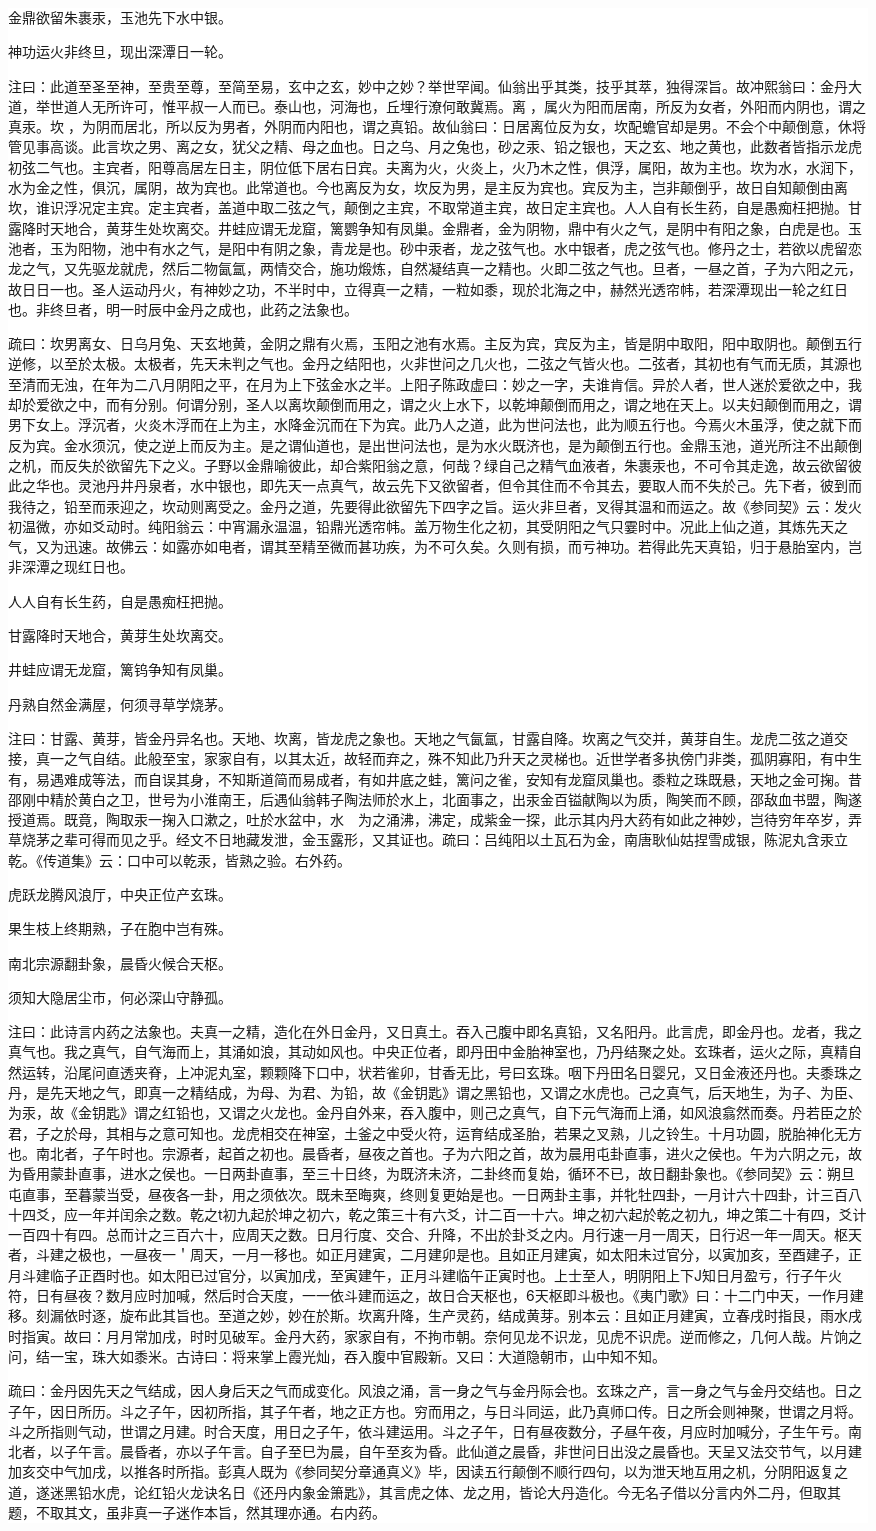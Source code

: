 金鼎欲留朱裹汞，玉池先下水中银。  

神功运火非终旦，现出深潭日一轮。  

注曰：此道至圣至神，至贵至尊，至简至易，玄中之玄，妙中之妙？举世罕闻。仙翁出乎其类，技乎其萃，独得深旨。故冲熙翁曰：金丹大道，举世道人无所许可，惟平叔一人而已。泰山也，河海也，丘埋行潦何敢冀焉。离 ，属火为阳而居南，所反为女者，外阳而内阴也，谓之真汞。坎 ，为阴而居北，所以反为男者，外阴而内阳也，谓之真铅。故仙翁曰：日居离位反为女，坎配蟾官却是男。不会个中颠倒意，休将管见事高谈。此言坎之男、离之女，犹父之精、母之血也。日之乌、月之兔也，砂之汞、铅之银也，天之玄、地之黄也，此数者皆指示龙虎初弦二气也。主宾者，阳尊高居左日主，阴位低下居右日宾。夫离为火，火炎上，火乃木之性，俱浮，属阳，故为主也。坎为水，水润下，水为金之性，俱沉，属阴，故为宾也。此常道也。今也离反为女，坎反为男，是主反为宾也。宾反为主，岂非颠倒乎，故日自知颠倒由离坎，谁识浮况定主宾。定主宾者，盖道中取二弦之气，颠倒之主宾，不取常道主宾，故日定主宾也。人人自有长生药，自是愚痴枉把抛。甘露降时天地合，黄芽生处坎离交。井蛙应谓无龙窟，篱鹦争知有凤巢。金鼎者，金为阴物，鼎中有火之气，是阴中有阳之象，白虎是也。玉池者，玉为阳物，池中有水之气，是阳中有阴之象，青龙是也。砂中汞者，龙之弦气也。水中银者，虎之弦气也。修丹之士，若欲以虎留恋龙之气，又先驱龙就虎，然后二物氤氲，两情交合，施功煅炼，自然凝结真一之精也。火即二弦之气也。旦者，一昼之首，子为六阳之元，故日日一也。圣人运动丹火，有神妙之功，不半时中，立得真一之精，一粒如黍，现於北海之中，赫然光透帘帏，若深潭现出一轮之红日也。非终旦者，明一时辰中金丹之成也，此药之法象也。  

疏曰：坎男离女、日乌月兔、天玄地黄，金阴之鼎有火焉，玉阳之池有水焉。主反为宾，宾反为主，皆是阴中取阳，阳中取阴也。颠倒五行逆修，以至於太极。太极者，先天未判之气也。金丹之结阳也，火非世问之几火也，二弦之气皆火也。二弦者，其初也有气而无质，其源也至清而无浊，在年为二八月阴阳之平，在月为上下弦金水之半。上阳子陈政虚曰：妙之一字，夫谁肯信。异於人者，世人迷於爱欲之中，我却於爱欲之中，而有分别。何谓分别，圣人以离坎颠倒而用之，谓之火上水下，以乾坤颠倒而用之，谓之地在天上。以夫妇颠倒而用之，谓男下女上。浮沉者，火炎木浮而在上为主，水降金沉而在下为宾。此乃人之道，此为世问法也，此为顺五行也。今焉火木虽浮，使之就下而反为宾。金水须沉，使之逆上而反为主。是之谓仙道也，是出世问法也，是为水火既济也，是为颠倒五行也。金鼎玉池，道光所注不出颠倒之机，而反失於欲留先下之义。子野以金鼎喻彼此，却合紫阳翁之意，何哉？绿自己之精气血液者，朱裹汞也，不可令其走逸，故云欲留彼此之华也。灵池丹井丹泉者，水中银也，即先天一点真气，故云先下又欲留者，但令其住而不令其去，要取人而不失於己。先下者，彼到而我待之，铅至而汞迎之，坎动则离受之。金丹之道，先要得此欲留先下四字之旨。运火非旦者，叉得其温和而运之。故《参同契》云：发火初温微，亦如爻动时。纯阳翁云：中宵漏永温温，铅鼎光透帘帏。盖万物生化之初，其受阴阳之气只霎时中。况此上仙之道，其炼先天之气，又为迅速。故佛云：如露亦如电者，谓其至精至微而甚功疾，为不可久矣。久则有损，而亏神功。若得此先天真铅，归于悬胎室内，岂非深潭之现红日也。  

人人自有长生药，自是愚痴枉把抛。  

甘露降时天地合，黄芽生处坎离交。  

井蛙应谓无龙窟，篱钨争知有凤巢。  

丹熟自然金满屋，何须寻草学烧茅。  

注曰：甘露、黄芽，皆金丹异名也。天地、坎离，皆龙虎之象也。天地之气氤氲，甘露自降。坎离之气交并，黄芽自生。龙虎二弦之道交接，真一之气自结。此般至宝，家家自有，以其太近，故轻而弃之，殊不知此乃升天之灵梯也。近世学者多执傍门非类，孤阴寡阳，有中生有，易遇难成等法，而自误其身，不知斯道简而易成者，有如井底之蛙，篱问之雀，安知有龙窟凤巢也。黍粒之珠既悬，天地之金可掬。昔邵刚中精於黄白之卫，世号为小淮南王，后遇仙翁韩子陶法师於水上，北面事之，出汞金百镒献陶以为质，陶笑而不顾，邵敌血书盟，陶遂授道焉。既竟，陶取汞一掬入口漱之，吐於水盆中，水　为之涌沸，沸定，成紫金一探，此示其内丹大药有如此之神妙，岂待穷年卒岁，弄草烧茅之辈可得而见之乎。经文不日地藏发泄，金玉露形，又其证也。疏曰：吕纯阳以土瓦石为金，南唐耿仙姑捏雪成银，陈泥丸含汞立乾。《传道集》云：口中可以乾汞，皆熟之验。右外药。  

虎跃龙腾风浪厅，中央正位产玄珠。  

果生枝上终期熟，子在胞中岂有殊。  

南北宗源翻卦象，晨昏火候合天枢。  

须知大隐居尘市，何必深山守静孤。  

注曰：此诗言内药之法象也。夫真一之精，造化在外日金丹，又日真土。吞入己腹中即名真铅，又名阳丹。此言虎，即金丹也。龙者，我之真气也。我之真气，自气海而上，其涌如浪，其动如风也。中央正位者，即丹田中金胎神室也，乃丹结聚之处。玄珠者，运火之际，真精自然运转，沿尾问直透夹脊，上冲泥丸室，颗颗降下口中，状若雀卯，甘香无比，号曰玄珠。咽下丹田名日婴兄，又日金液还丹也。夫黍珠之丹，是先天地之气，即真一之精结成，为母、为君、为铅，故《金钥匙》谓之黑铅也，又谓之水虎也。己之真气，后天地生，为子、为臣、为汞，故《金钥匙》谓之红铅也，又谓之火龙也。金丹自外来，吞入腹中，则己之真气，自下元气海而上涌，如风浪翕然而奏。丹若臣之於君，子之於母，其相与之意可知也。龙虎相交在神室，土釜之中受火符，运育结成圣胎，若果之叉熟，儿之铃生。十月功圆，脱胎神化无方也。南北者，子午时也。宗源者，起首之初也。晨昏者，昼夜之首也。子为六阳之首，故为晨用屯卦直事，进火之侯也。午为六阴之元，故为昏用蒙卦直事，进水之侯也。一日两卦直事，至三十日终，为既济未济，二卦终而复始，循环不已，故日翻卦象也。《参同契》云：朔旦屯直事，至暮蒙当受，昼夜各一卦，用之须依次。既未至晦爽，终则复更始是也。一日两卦主事，并牝牡四卦，一月计六十四卦，计三百八十四爻，应一年并闰余之数。乾之t初九起於坤之初六，乾之策三十有六爻，计二百一十六。坤之初六起於乾之初九，坤之策二十有四，爻计一百四十有四。总而计之三百六十，应周天之数。日月行度、交合、升降，不出於卦爻之内。月行速一月一周天，日行迟一年一周天。枢天者，斗建之极也，一昼夜一＇周天，一月一移也。如正月建寅，二月建卯是也。且如正月建寅，如太阳未过官分，以寅加亥，至酉建子，正月斗建临子正酉时也。如太阳已过官分，以寅加戌，至寅建午，正月斗建临午正寅时也。上士至人，明阴阳上下J知日月盈亏，行子午火符，日有昼夜？数月应时加喊，然后时合天度，一一依斗建而运之，故日合天枢也，6天枢即斗极也。《夷门歌》曰：十二门中天，一作月建移。刻漏依时逐，旋布此其旨也。至道之妙，妙在於斯。坎离升降，生产灵药，结成黄芽。别本云：且如正月建寅，立春戌时指艮，雨水戌时指寅。故曰：月月常加戌，时时见破军。金丹大药，家家自有，不拘市朝。奈何见龙不识龙，见虎不识虎。逆而修之，几何人哉。片饷之问，结一宝，珠大如黍米。古诗曰：将来掌上霞光灿，吞入腹中官殿新。又曰：大道隐朝市，山中知不知。  

疏曰：金丹因先天之气结成，因人身后天之气而成变化。风浪之涌，言一身之气与金丹际会也。玄珠之产，言一身之气与金丹交结也。日之子午，因日所历。斗之子午，因初所指，其子午者，地之正方也。穷而用之，与日斗同运，此乃真师口传。日之所会则神聚，世谓之月将。斗之所指则气动，世谓之月建。时合天度，用日之子午，依斗建运用。斗之子午，日有昼夜数分，子昼午夜，月应时加喊分，子生午亏。南北者，以子午言。晨昏者，亦以子午言。自子至巳为晨，自午至亥为昏。此仙道之晨昏，非世问日出没之晨昏也。天呈又法交节气，以月建加亥交中气加戌，以推各时所指。彭真人既为《参同契分章通真义》毕，因读五行颠倒不顺行四句，以为泄天地互用之机，分阴阳返复之道，遂迷黑铅水虎，论红铅火龙诀名日《还丹内象金箫匙》，其言虎之体、龙之用，皆论大丹造化。今无名子借以分言内外二丹，但取其题，不取其文，虽非真一子迷作本旨，然其理亦通。右内药。  
